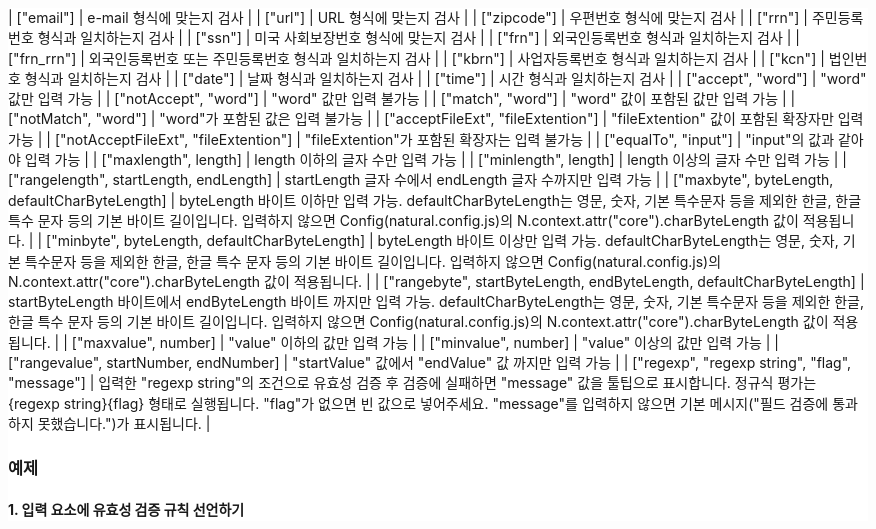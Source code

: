| ["email"] | e-mail 형식에 맞는지 검사 |
| ["url"] | URL 형식에 맞는지 검사 |
| ["zipcode"] | 우편번호 형식에 맞는지 검사 |
| ["rrn"] | 주민등록번호 형식과 일치하는지 검사 |
| ["ssn"] | 미국 사회보장번호 형식에 맞는지 검사 |
| ["frn"] | 외국인등록번호 형식과 일치하는지 검사 |
| ["frn_rrn"] | 외국인등록번호 또는 주민등록번호 형식과 일치하는지 검사 |
| ["kbrn"] | 사업자등록번호 형식과 일치하는지 검사 |
| ["kcn"] | 법인번호 형식과 일치하는지 검사 |
| ["date"] | 날짜 형식과 일치하는지 검사 |
| ["time"] | 시간 형식과 일치하는지 검사 |
| ["accept", "word"] | "word" 값만 입력 가능 |
| ["notAccept", "word"] | "word" 값만 입력 불가능 |
| ["match", "word"] | "word" 값이 포함된 값만 입력 가능 |
| ["notMatch", "word"] | "word"가 포함된 값은 입력 불가능 |
| ["acceptFileExt", "fileExtention"] | "fileExtention" 값이 포함된 확장자만 입력 가능 |
| ["notAcceptFileExt", "fileExtention"] | "fileExtention"가 포함된 확장자는 입력 불가능 |
| ["equalTo", "input"] | "input"의 값과 같아야 입력 가능 |
| ["maxlength", length] | length 이하의 글자 수만 입력 가능 |
| ["minlength", length] | length 이상의 글자 수만 입력 가능 |
| ["rangelength", startLength, endLength] | startLength 글자 수에서 endLength 글자 수까지만 입력 가능 |
| ["maxbyte", byteLength, defaultCharByteLength] | byteLength 바이트 이하만 입력 가능. defaultCharByteLength는 영문, 숫자, 기본 특수문자 등을 제외한 한글, 한글 특수 문자 등의 기본 바이트 길이입니다. 입력하지 않으면 Config(natural.config.js)의 N.context.attr("core").charByteLength 값이 적용됩니다. |
| ["minbyte", byteLength, defaultCharByteLength] | byteLength 바이트 이상만 입력 가능. defaultCharByteLength는 영문, 숫자, 기본 특수문자 등을 제외한 한글, 한글 특수 문자 등의 기본 바이트 길이입니다. 입력하지 않으면 Config(natural.config.js)의 N.context.attr("core").charByteLength 값이 적용됩니다. |
| ["rangebyte", startByteLength, endByteLength, defaultCharByteLength] | startByteLength 바이트에서 endByteLength 바이트 까지만 입력 가능. defaultCharByteLength는 영문, 숫자, 기본 특수문자 등을 제외한 한글, 한글 특수 문자 등의 기본 바이트 길이입니다. 입력하지 않으면 Config(natural.config.js)의 N.context.attr("core").charByteLength 값이 적용됩니다. |
| ["maxvalue", number] | "value" 이하의 값만 입력 가능 |
| ["minvalue", number] | "value" 이상의 값만 입력 가능 |
| ["rangevalue", startNumber, endNumber] | "startValue" 값에서 "endValue" 값 까지만 입력 가능 |
| ["regexp", "regexp string", "flag", "message"] | 입력한 "regexp string"의 조건으로 유효성 검증 후 검증에 실패하면 "message" 값을 툴팁으로 표시합니다. 정규식 평가는 \{regexp string}\{flag} 형태로 실행됩니다. "flag"가 없으면 빈 값으로 넣어주세요. "message"를 입력하지 않으면 기본 메시지("필드 검증에 통과하지 못했습니다.")가 표시됩니다. |

### 예제

#### 1. 입력 요소에 유효성 검증 규칙 선언하기
